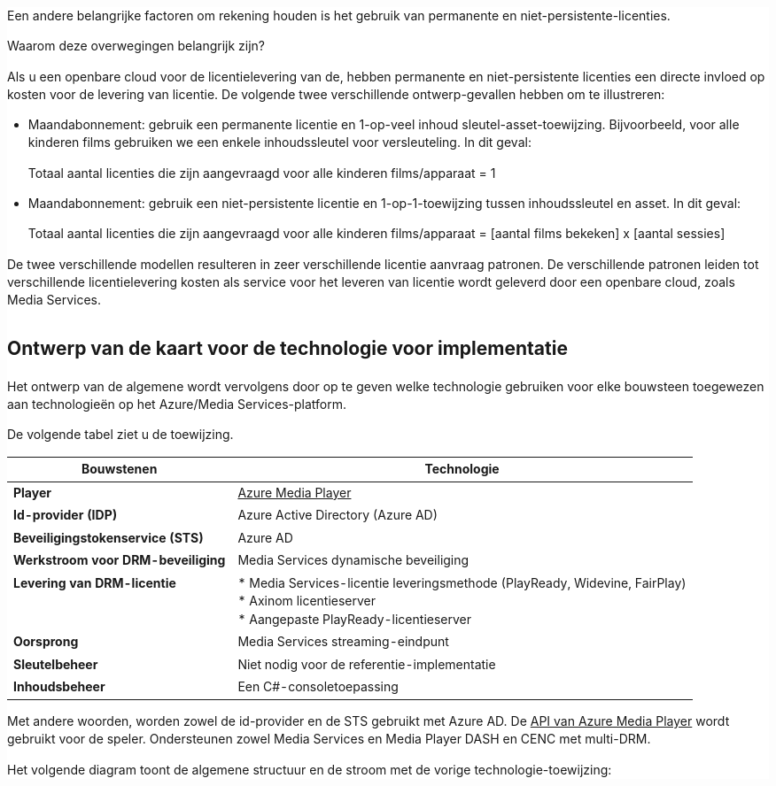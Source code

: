 Een andere belangrijke factoren om rekening houden is het gebruik van permanente en niet-persistente-licenties.

Waarom deze overwegingen belangrijk zijn?

Als u een openbare cloud voor de licentielevering van de, hebben permanente en niet-persistente licenties een directe invloed op kosten voor de levering van licentie. De volgende twee verschillende ontwerp-gevallen hebben om te illustreren:

* Maandabonnement: gebruik een permanente licentie en 1-op-veel inhoud sleutel-asset-toewijzing. Bijvoorbeeld, voor alle kinderen films gebruiken we een enkele inhoudssleutel voor versleuteling. In dit geval:

    Totaal aantal licenties die zijn aangevraagd voor alle kinderen films/apparaat = 1

* Maandabonnement: gebruik een niet-persistente licentie en 1-op-1-toewijzing tussen inhoudssleutel en asset. In dit geval:

    Totaal aantal licenties die zijn aangevraagd voor alle kinderen films/apparaat = [aantal films bekeken] x [aantal sessies]

De twee verschillende modellen resulteren in zeer verschillende licentie aanvraag patronen. De verschillende patronen leiden tot verschillende licentielevering kosten als service voor het leveren van licentie wordt geleverd door een openbare cloud, zoals Media Services.

## <a name="map-design-to-technology-for-implementation"></a>Ontwerp van de kaart voor de technologie voor implementatie
Het ontwerp van de algemene wordt vervolgens door op te geven welke technologie gebruiken voor elke bouwsteen toegewezen aan technologieën op het Azure/Media Services-platform.

De volgende tabel ziet u de toewijzing.

| **Bouwstenen** | **Technologie** |
| --- | --- |
| **Player** |[Azure Media Player](https://azure.microsoft.com/services/media-services/media-player/) |
| **Id-provider (IDP)** |Azure Active Directory (Azure AD) |
| **Beveiligingstokenservice (STS)** |Azure AD |
| **Werkstroom voor DRM-beveiliging** |Media Services dynamische beveiliging |
| **Levering van DRM-licentie** |* Media Services-licentie leveringsmethode (PlayReady, Widevine, FairPlay) <br/>* Axinom licentieserver <br/>* Aangepaste PlayReady-licentieserver |
| **Oorsprong** |Media Services streaming-eindpunt |
| **Sleutelbeheer** |Niet nodig voor de referentie-implementatie |
| **Inhoudsbeheer** |Een C#-consoletoepassing |

Met andere woorden, worden zowel de id-provider en de STS gebruikt met Azure AD. De [API van Azure Media Player](http://amp.azure.net/libs/amp/latest/docs/) wordt gebruikt voor de speler. Ondersteunen zowel Media Services en Media Player DASH en CENC met multi-DRM.

Het volgende diagram toont de algemene structuur en de stroom met de vorige technologie-toewijzing:
